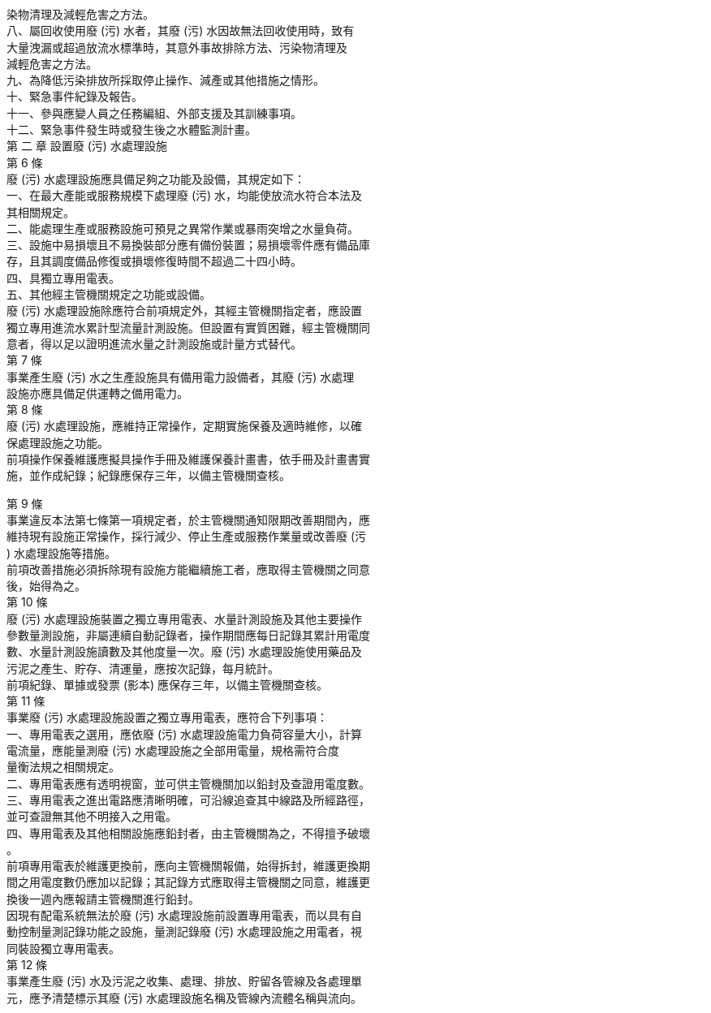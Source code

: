 
染物清理及減輕危害之方法。  
八、屬回收使用廢 (污) 水者，其廢 (污) 水因故無法回收使用時，致有  
大量洩漏或超過放流水標準時，其意外事故排除方法、污染物清理及  
減輕危害之方法。  
九、為降低污染排放所採取停止操作、減產或其他措施之情形。  
十、緊急事件紀錄及報告。  
十一、參與應變人員之任務編組、外部支援及其訓練事項。  
十二、緊急事件發生時或發生後之水體監測計畫。  
第 二 章 設置廢 (污) 水處理設施  
第 6 條  
廢 (污) 水處理設施應具備足夠之功能及設備，其規定如下：  
一、在最大產能或服務規模下處理廢 (污) 水，均能使放流水符合本法及  
其相關規定。  
二、能處理生產或服務設施可預見之異常作業或暴雨突增之水量負荷。  
三、設施中易損壞且不易換裝部分應有備份裝置；易損壞零件應有備品庫  
存，且其調度備品修復或損壞修復時間不超過二十四小時。  
四、具獨立專用電表。  
五、其他經主管機關規定之功能或設備。  
廢 (污) 水處理設施除應符合前項規定外，其經主管機關指定者，應設置  
獨立專用進流水累計型流量計測設施。但設置有實質困難，經主管機關同  
意者，得以足以證明進流水量之計測設施或計量方式替代。  
第 7 條  
事業產生廢 (污) 水之生產設施具有備用電力設備者，其廢 (污) 水處理  
設施亦應具備足供運轉之備用電力。  
第 8 條  
廢 (污) 水處理設施，應維持正常操作，定期實施保養及適時維修，以確  
保處理設施之功能。  
前項操作保養維護應擬具操作手冊及維護保養計畫書，依手冊及計畫書實  
施，並作成紀錄；紀錄應保存三年，以備主管機關查核。  


第 9 條  
事業違反本法第七條第一項規定者，於主管機關通知限期改善期間內，應  
維持現有設施正常操作，採行減少、停止生產或服務作業量或改善廢 (污  
) 水處理設施等措施。  
前項改善措施必須拆除現有設施方能繼續施工者，應取得主管機關之同意  
後，始得為之。  
第 10 條  
廢 (污) 水處理設施裝置之獨立專用電表、水量計測設施及其他主要操作  
參數量測設施，非屬連續自動記錄者，操作期間應每日記錄其累計用電度  
數、水量計測設施讀數及其他度量一次。廢 (污) 水處理設施使用藥品及  
污泥之產生、貯存、清運量，應按次記錄，每月統計。  
前項紀錄、單據或發票 (影本) 應保存三年，以備主管機關查核。  
第 11 條  
事業廢 (污) 水處理設施設置之獨立專用電表，應符合下列事項：  
一、專用電表之選用，應依廢 (污) 水處理設施電力負荷容量大小，計算  
電流量，應能量測廢 (污) 水處理設施之全部用電量，規格需符合度  
量衡法規之相關規定。  
二、專用電表應有透明視窗，並可供主管機關加以鉛封及查證用電度數。  
三、專用電表之進出電路應清晰明確，可沿線追查其中線路及所經路徑，  
並可查證無其他不明接入之用電。  
四、專用電表及其他相關設施應鉛封者，由主管機關為之，不得擅予破壞  
。  
前項專用電表於維護更換前，應向主管機關報備，始得拆封，維護更換期  
間之用電度數仍應加以記錄；其記錄方式應取得主管機關之同意，維護更  
換後一週內應報請主管機關進行鉛封。  
因現有配電系統無法於廢 (污) 水處理設施前設置專用電表，而以具有自  
動控制量測記錄功能之設施，量測記錄廢 (污) 水處理設施之用電者，視  
同裝設獨立專用電表。  
第 12 條  
事業產生廢 (污) 水及污泥之收集、處理、排放、貯留各管線及各處理單  
元，應予清楚標示其廢 (污) 水處理設施名稱及管線內流體名稱與流向。  
